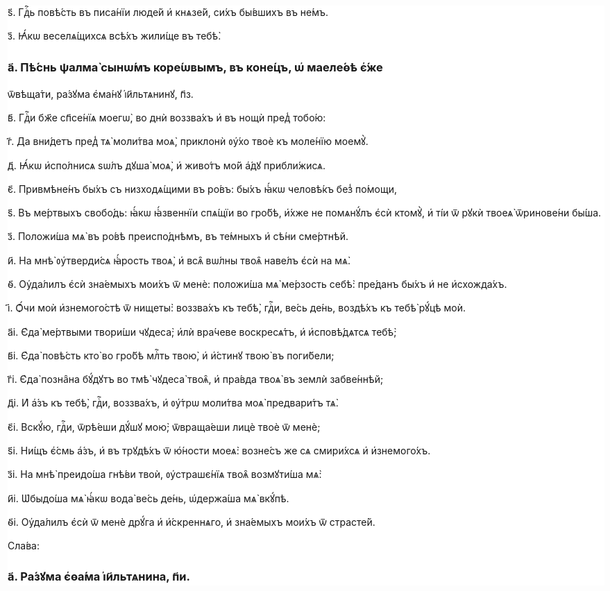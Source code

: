 ѕ҃. Гдⷭ҇ь повѣ́сть въ писа́нїи люде́й и҆ кнѧзе́й, си́хъ бы́вшихъ въ не́мъ.

з҃. Ꙗ҆́кѡ веселѧ́щихсѧ всѣ́хъ жили́ще въ тебѣ̀.

### а҃. Пѣ́снь ѱалма̀ сынѡ́мъ коре́ѡвымъ, въ коне́цъ, ѡ҆ маеле́ѳѣ є҆́же
ѿвѣща́ти, ра́зꙋма є҆ма́нꙋ і҆и҃льтѧнинꙋ, п҃з.

в҃. Гдⷭ҇и бж҃е сп҃се́нїѧ моегѡ̀, во днѝ воззва́хъ и҆ въ нощѝ пред̾ тобо́ю:

г҃. Да вни́детъ пред̾ тѧ̀ моли́тва моѧ̀, приклонѝ ᲂу҆́хо твоѐ къ моле́нїю
моемꙋ̀.

д҃. Ꙗ҆́кѡ и҆спо́лнисѧ ѕѡ́лъ дꙋша̀ моѧ̀, и҆ живо́тъ мо́й а҆́дꙋ прибли́жисѧ.

є҃. Привмѣне́нъ бы́хъ съ низходѧ́щими въ ро́въ: бы́хъ ꙗ҆́кѡ человѣ́къ без̾
по́мощи,

ѕ҃. Въ ме́ртвыхъ свобо́дь: ꙗ҆́кѡ ꙗ҆́звеннїи спѧ́щїи во гро́бѣ, и҆́хже не
помѧнꙋ́лъ є҆сѝ ктомꙋ̀, и҆ ті́и ѿ рꙋкѝ твоеѧ̀ ѿринове́ни бы́ша.

з҃. Положи́ша мѧ̀ въ ро́вѣ преиспо́днѣмъ, въ те́мныхъ и҆ сѣ́ни сме́ртнѣй.

и҃. На мнѣ̀ ᲂу҆тверди́сѧ ꙗ҆́рость твоѧ̀, и҆ всѧ̑ вѡ́лны твоѧ̑ наве́лъ є҆сѝ на
мѧ̀.

ѳ҃. Оу҆да́лилъ є҆сѝ зна́емыхъ мои́хъ ѿ менѐ: положи́ша мѧ̀ ме́рзость себѣ̀:
пре́данъ бы́хъ и҆ не и҆схожда́хъ.

і҃. Ѻ҆́чи моѝ и҆знемого́стѣ ѿ нищеты̀: воззва́хъ къ тебѣ̀, гдⷭ҇и, ве́сь де́нь,
воздѣ́хъ къ тебѣ̀ рꙋ́цѣ моѝ.

а҃і. Є҆да̀ ме́ртвыми твори́ши чꙋдеса̀; и҆лѝ вра́чеве воскресѧ́тъ, и҆
и҆сповѣ́дѧтсѧ тебѣ̀;

в҃і. Є҆да̀ повѣ́сть кто̀ во гро́бѣ млⷭ҇ть твою̀, и҆ и҆́стинꙋ твою̀ въ
поги́бели;

г҃і. Є҆да̀ позна̑на бꙋ́дꙋтъ во тмѣ̀ чꙋдеса̀ твоѧ̑, и҆ пра́вда твоѧ̀ въ землѝ
забве́ннѣй;

д҃і. И҆ а҆́зъ къ тебѣ̀, гдⷭ҇и, воззва́хъ, и҆ ᲂу҆́трѡ моли́тва моѧ̀ предвари́тъ
тѧ̀.

є҃і. Вскꙋ́ю, гдⷭ҇и, ѿрѣ́еши дꙋ́шꙋ мою̀; ѿвраща́еши лицѐ твоѐ ѿ менѐ;

ѕ҃і. Ни́щъ є҆́смь а҆́зъ, и҆ въ трꙋдѣ́хъ ѿ ю҆́ности моеѧ̀: возне́съ же сѧ
смири́хсѧ и҆ и҆знемого́хъ.

з҃і. На мнѣ̀ преидо́ша гнѣ́ви твоѝ, ᲂу҆страшє́нїѧ твоѧ̑ возмꙋти́ша мѧ̀:

и҃і. Ѡ҆быдо́ша мѧ̀ ꙗ҆́кѡ вода̀ ве́сь де́нь, ѡ҆держа́ша мѧ̀ вкꙋ́пѣ.

ѳ҃і. Оу҆да́лилъ є҆сѝ ѿ менѐ дрꙋ́га и҆ и҆́скреннѧго, и҆ зна́емыхъ мои́хъ ѿ
страсте́й.

Сла́ва:

### а҃. Ра́зꙋма є҆ѳа́ма і҆и҃льтѧнина, п҃и.
